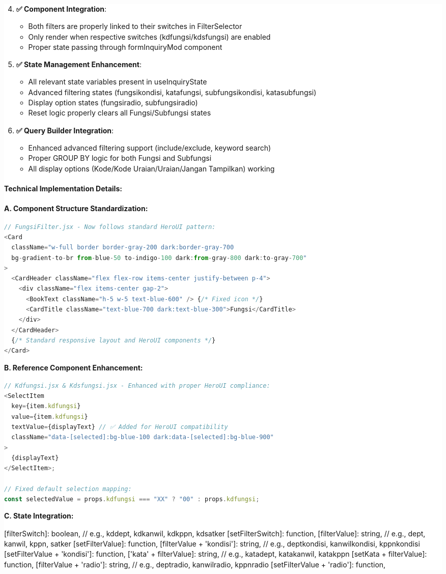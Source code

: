 4. **✅ Component Integration**:

   - Both filters are properly linked to their switches in FilterSelector
   - Only render when respective switches (kdfungsi/kdsfungsi) are enabled
   - Proper state passing through formInquiryMod component

5. **✅ State Management Enhancement**:

   - All relevant state variables present in useInquiryState
   - Advanced filtering states (fungsikondisi, katafungsi, subfungsikondisi, katasubfungsi)
   - Display option states (fungsiradio, subfungsiradio)
   - Reset logic properly clears all Fungsi/Subfungsi states

6. **✅ Query Builder Integration**:
   - Enhanced advanced filtering support (include/exclude, keyword search)
   - Proper GROUP BY logic for both Fungsi and Subfungsi
   - All display options (Kode/Kode Uraian/Uraian/Jangan Tampilkan) working

#### **Technical Implementation Details:**

**A. Component Structure Standardization:**

```javascript
// FungsiFilter.jsx - Now follows standard HeroUI pattern:
<Card
  className="w-full border border-gray-200 dark:border-gray-700 
  bg-gradient-to-br from-blue-50 to-indigo-100 dark:from-gray-800 dark:to-gray-700"
>
  <CardHeader className="flex flex-row items-center justify-between p-4">
    <div className="flex items-center gap-2">
      <BookText className="h-5 w-5 text-blue-600" /> {/* Fixed icon */}
      <CardTitle className="text-blue-700 dark:text-blue-300">Fungsi</CardTitle>
    </div>
  </CardHeader>
  {/* Standard responsive layout and HeroUI components */}
</Card>
```

**B. Reference Component Enhancement:**

```javascript
// Kdfungsi.jsx & Kdsfungsi.jsx - Enhanced with proper HeroUI compliance:
<SelectItem
  key={item.kdfungsi}
  value={item.kdfungsi}
  textValue={displayText} // ✅ Added for HeroUI compatibility
  className="data-[selected]:bg-blue-100 dark:data-[selected]:bg-blue-900"
>
  {displayText}
</SelectItem>;

// Fixed default selection mapping:
const selectedValue = props.kdfungsi === "XX" ? "00" : props.kdfungsi;
```

**C. State Integration:**


  [filterSwitch]: boolean,              // e.g., kddept, kdkanwil, kdkppn, kdsatker
  [setFilterSwitch]: function,
  [filterValue]: string,                // e.g., dept, kanwil, kppn, satker
  [setFilterValue]: function,
  [filterValue + 'kondisi']: string,    // e.g., deptkondisi, kanwilkondisi, kppnkondisi
  [setFilterValue + 'kondisi']: function,
  ['kata' + filterValue]: string,       // e.g., katadept, katakanwil, katakppn
  [setKata + filterValue]: function,
  [filterValue + 'radio']: string,      // e.g., deptradio, kanwilradio, kppnradio
  [setFilterValue + 'radio']: function,